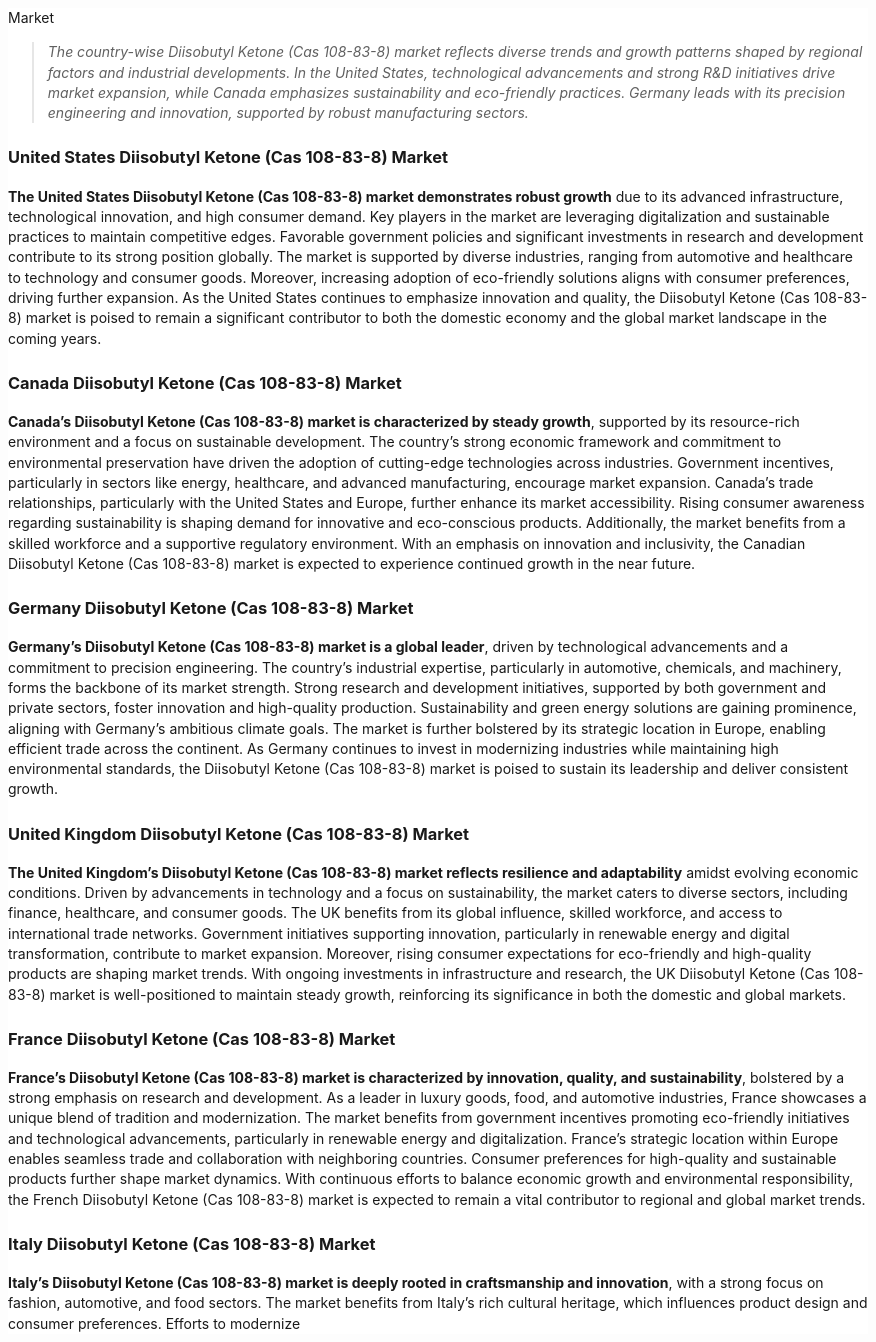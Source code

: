 Market<br /></span></h1><blockquote><p><em><span class="">The country-wise Diisobutyl Ketone (Cas 108-83-8) market reflects diverse trends and growth patterns shaped by regional factors and industrial developments. In the United States, technological advancements and strong R&amp;D initiatives drive market expansion, while Canada emphasizes sustainability and eco-friendly practices. Germany leads with its precision engineering and innovation, supported by robust manufacturing sectors.</span></em></p></blockquote><h3><strong>United States Diisobutyl Ketone (Cas 108-83-8) Market</strong></h3><p><strong>The United States Diisobutyl Ketone (Cas 108-83-8) market demonstrates robust growth</strong> due to its advanced infrastructure, technological innovation, and high consumer demand. Key players in the market are leveraging digitalization and sustainable practices to maintain competitive edges. Favorable government policies and significant investments in research and development contribute to its strong position globally. The market is supported by diverse industries, ranging from automotive and healthcare to technology and consumer goods. Moreover, increasing adoption of eco-friendly solutions aligns with consumer preferences, driving further expansion. As the United States continues to emphasize innovation and quality, the Diisobutyl Ketone (Cas 108-83-8) market is poised to remain a significant contributor to both the domestic economy and the global market landscape in the coming years.</p><h3><strong>Canada Diisobutyl Ketone (Cas 108-83-8) Market</strong></h3><p><strong>Canada&rsquo;s Diisobutyl Ketone (Cas 108-83-8) market is characterized by steady growth</strong>, supported by its resource-rich environment and a focus on sustainable development. The country&rsquo;s strong economic framework and commitment to environmental preservation have driven the adoption of cutting-edge technologies across industries. Government incentives, particularly in sectors like energy, healthcare, and advanced manufacturing, encourage market expansion. Canada&rsquo;s trade relationships, particularly with the United States and Europe, further enhance its market accessibility. Rising consumer awareness regarding sustainability is shaping demand for innovative and eco-conscious products. Additionally, the market benefits from a skilled workforce and a supportive regulatory environment. With an emphasis on innovation and inclusivity, the Canadian Diisobutyl Ketone (Cas 108-83-8) market is expected to experience continued growth in the near future.</p><h3><strong>Germany Diisobutyl Ketone (Cas 108-83-8) Market</strong></h3><p><strong>Germany&rsquo;s Diisobutyl Ketone (Cas 108-83-8) market is a global leader</strong>, driven by technological advancements and a commitment to precision engineering. The country&rsquo;s industrial expertise, particularly in automotive, chemicals, and machinery, forms the backbone of its market strength. Strong research and development initiatives, supported by both government and private sectors, foster innovation and high-quality production. Sustainability and green energy solutions are gaining prominence, aligning with Germany&rsquo;s ambitious climate goals. The market is further bolstered by its strategic location in Europe, enabling efficient trade across the continent. As Germany continues to invest in modernizing industries while maintaining high environmental standards, the Diisobutyl Ketone (Cas 108-83-8) market is poised to sustain its leadership and deliver consistent growth.</p><h3><strong>United Kingdom Diisobutyl Ketone (Cas 108-83-8) Market</strong></h3><p><strong>The United Kingdom&rsquo;s Diisobutyl Ketone (Cas 108-83-8) market reflects resilience and adaptability</strong> amidst evolving economic conditions. Driven by advancements in technology and a focus on sustainability, the market caters to diverse sectors, including finance, healthcare, and consumer goods. The UK benefits from its global influence, skilled workforce, and access to international trade networks. Government initiatives supporting innovation, particularly in renewable energy and digital transformation, contribute to market expansion. Moreover, rising consumer expectations for eco-friendly and high-quality products are shaping market trends. With ongoing investments in infrastructure and research, the UK Diisobutyl Ketone (Cas 108-83-8) market is well-positioned to maintain steady growth, reinforcing its significance in both the domestic and global markets.</p><h3><strong>France Diisobutyl Ketone (Cas 108-83-8) Market</strong></h3><p><strong>France&rsquo;s Diisobutyl Ketone (Cas 108-83-8) market is characterized by innovation, quality, and sustainability</strong>, bolstered by a strong emphasis on research and development. As a leader in luxury goods, food, and automotive industries, France showcases a unique blend of tradition and modernization. The market benefits from government incentives promoting eco-friendly initiatives and technological advancements, particularly in renewable energy and digitalization. France&rsquo;s strategic location within Europe enables seamless trade and collaboration with neighboring countries. Consumer preferences for high-quality and sustainable products further shape market dynamics. With continuous efforts to balance economic growth and environmental responsibility, the French Diisobutyl Ketone (Cas 108-83-8) market is expected to remain a vital contributor to regional and global market trends.</p><h3><strong>Italy Diisobutyl Ketone (Cas 108-83-8) Market</strong></h3><p><strong>Italy&rsquo;s Diisobutyl Ketone (Cas 108-83-8) market is deeply rooted in craftsmanship and innovation</strong>, with a strong focus on fashion, automotive, and food sectors. The market benefits from Italy&rsquo;s rich cultural heritage, which influences product design and consumer preferences. Efforts to modernize